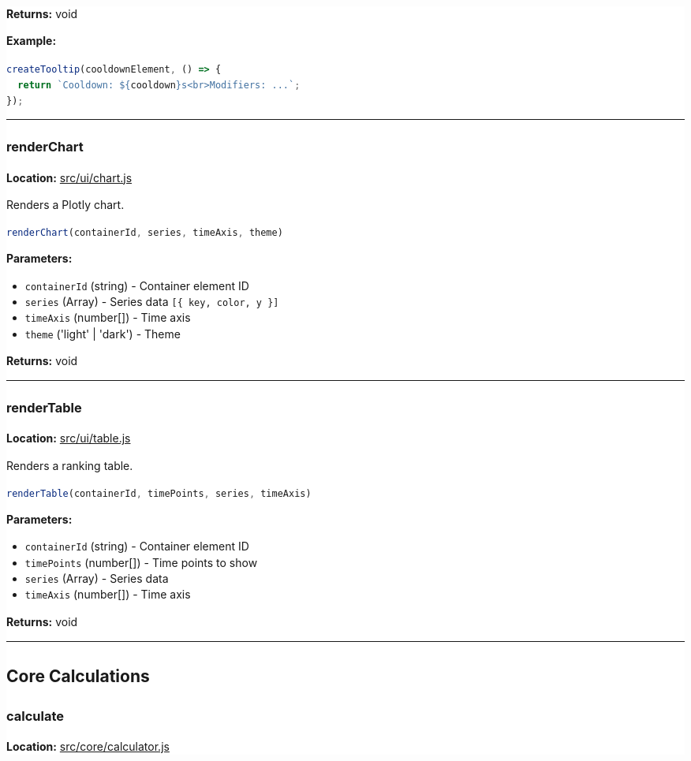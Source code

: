 **Returns:** void

**Example:**
```javascript
createTooltip(cooldownElement, () => {
  return `Cooldown: ${cooldown}s<br>Modifiers: ...`;
});
```

---

### renderChart

**Location:** [src/ui/chart.js](src/ui/chart.js)

Renders a Plotly chart.

```javascript
renderChart(containerId, series, timeAxis, theme)
```

**Parameters:**
- `containerId` (string) - Container element ID
- `series` (Array) - Series data `[{ key, color, y }]`
- `timeAxis` (number[]) - Time axis
- `theme` ('light' | 'dark') - Theme

**Returns:** void

---

### renderTable

**Location:** [src/ui/table.js](src/ui/table.js)

Renders a ranking table.

```javascript
renderTable(containerId, timePoints, series, timeAxis)
```

**Parameters:**
- `containerId` (string) - Container element ID
- `timePoints` (number[]) - Time points to show
- `series` (Array) - Series data
- `timeAxis` (number[]) - Time axis

**Returns:** void

---

## Core Calculations

### calculate

**Location:** [src/core/calculator.js](src/core/calculator.js)
